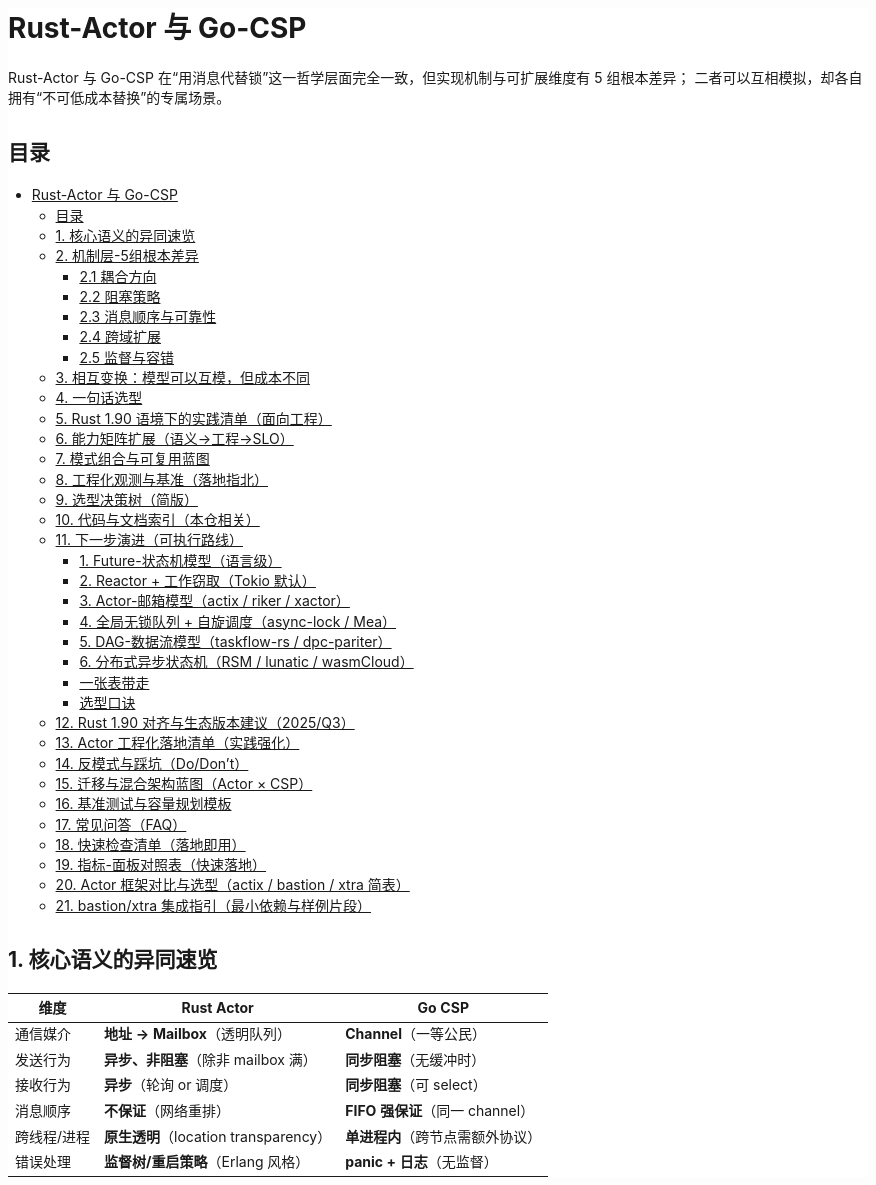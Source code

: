 # Rust-Actor 与 Go-CSP

Rust-Actor 与 Go-CSP 在“用消息代替锁”这一哲学层面完全一致，但实现机制与可扩展维度有 5 组根本差异；
二者可以互相模拟，却各自拥有“不可低成本替换”的专属场景。

## 目录

- [Rust-Actor 与 Go-CSP](#rust-actor-与-go-csp)
  - [目录](#目录)
  - [1. 核心语义的异同速览](#1-核心语义的异同速览)
  - [2. 机制层-5组根本差异](#2-机制层-5组根本差异)
    - [2.1 耦合方向](#21-耦合方向)
    - [2.2 阻塞策略](#22-阻塞策略)
    - [2.3 消息顺序与可靠性](#23-消息顺序与可靠性)
    - [2.4 跨域扩展](#24-跨域扩展)
    - [2.5 监督与容错](#25-监督与容错)
  - [3. 相互变换：模型可以互模，但成本不同](#3-相互变换模型可以互模但成本不同)
  - [4. 一句话选型](#4-一句话选型)
  - [5. Rust 1.90 语境下的实践清单（面向工程）](#5-rust-190-语境下的实践清单面向工程)
  - [6. 能力矩阵扩展（语义→工程→SLO）](#6-能力矩阵扩展语义工程slo)
  - [7. 模式组合与可复用蓝图](#7-模式组合与可复用蓝图)
  - [8. 工程化观测与基准（落地指北）](#8-工程化观测与基准落地指北)
  - [9. 选型决策树（简版）](#9-选型决策树简版)
  - [10. 代码与文档索引（本仓相关）](#10-代码与文档索引本仓相关)
  - [11. 下一步演进（可执行路线）](#11-下一步演进可执行路线)
    - [1. Future-状态机模型（语言级）](#1-future-状态机模型语言级)
    - [2. Reactor + 工作窃取（Tokio 默认）](#2-reactor--工作窃取tokio-默认)
    - [3. Actor-邮箱模型（actix / riker / xactor）](#3-actor-邮箱模型actix--riker--xactor)
    - [4. 全局无锁队列 + 自旋调度（async-lock / Mea）](#4-全局无锁队列--自旋调度async-lock--mea)
    - [5. DAG-数据流模型（taskflow-rs / dpc-pariter）](#5-dag-数据流模型taskflow-rs--dpc-pariter)
    - [6. 分布式异步状态机（RSM / lunatic / wasmCloud）](#6-分布式异步状态机rsm--lunatic--wasmcloud)
    - [一张表带走](#一张表带走)
    - [选型口诀](#选型口诀)
  - [12. Rust 1.90 对齐与生态版本建议（2025/Q3）](#12-rust-190-对齐与生态版本建议2025q3)
  - [13. Actor 工程化落地清单（实践强化）](#13-actor-工程化落地清单实践强化)
  - [14. 反模式与踩坑（Do/Don’t）](#14-反模式与踩坑dodont)
  - [15. 迁移与混合架构蓝图（Actor × CSP）](#15-迁移与混合架构蓝图actor--csp)
  - [16. 基准测试与容量规划模板](#16-基准测试与容量规划模板)
  - [17. 常见问答（FAQ）](#17-常见问答faq)
  - [18. 快速检查清单（落地即用）](#18-快速检查清单落地即用)
  - [19. 指标-面板对照表（快速落地）](#19-指标-面板对照表快速落地)
  - [20. Actor 框架对比与选型（actix / bastion / xtra 简表）](#20-actor-框架对比与选型actix--bastion--xtra-简表)
  - [21. bastion/xtra 集成指引（最小依赖与样例片段）](#21-bastionxtra-集成指引最小依赖与样例片段)

## 1. 核心语义的异同速览

| 维度     | Rust Actor                      | Go CSP                   |
| ------ | ------------------------------- | ------------------------ |
| 通信媒介   | **地址 → Mailbox**（透明队列）          | **Channel**（一等公民）        |
| 发送行为   | **异步、非阻塞**（除非 mailbox 满）        | **同步阻塞**（无缓冲时）           |
| 接收行为   | **异步**（轮询 or 调度）                | **同步阻塞**（可 select）       |
| 消息顺序   | **不保证**（网络重排）                   | **FIFO 强保证**（同一 channel） |
| 跨线程/进程 | **原生透明**（location transparency） | **单进程内**（跨节点需额外协议）       |
| 错误处理   | **监督树/重启策略**（Erlang 风格）         | **panic + 日志**（无监督）      |
